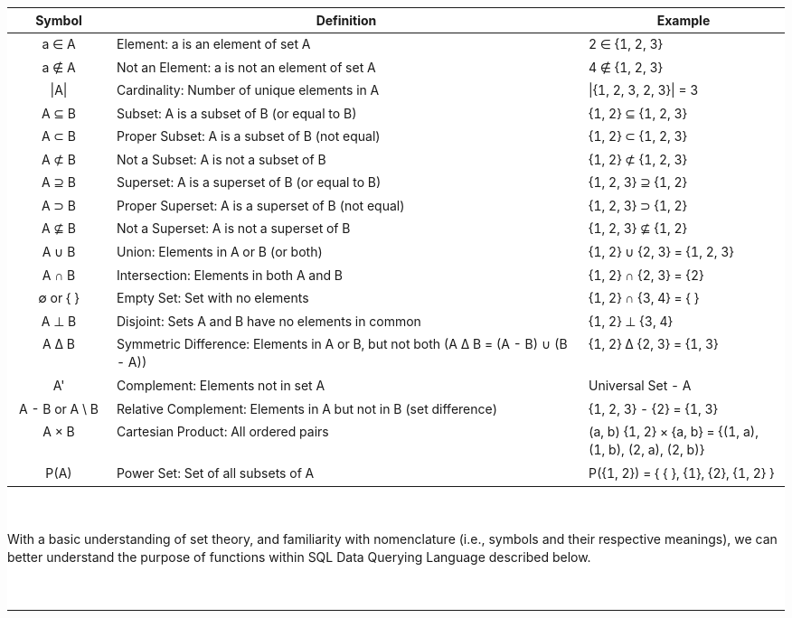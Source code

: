<div style='padding-bottom: 20px;'>
<table align='center'>
<thead>
<tr><th>Symbol</th><th>Definition</th><th>Example</th></tr>
</thead>
<tbody>
<tr><td align='center'>a ∈ A</td><td>Element: a is an element of set A</td><td> 2 ∈ {1, 2, 3} </td></tr>
<tr><td align='center'>a ∉ A</td><td>Not an Element: a is not an element of set A</td><td> 4 ∉ {1, 2, 3} </td></tr>
<tr><td align='center'>|A|</td><td>Cardinality: Number of unique elements in A</td><td> |{1, 2, 3, 2, 3}| = 3 </td></tr>
<tr><td align='center'>A ⊆ B</td><td>Subset: A is a subset of B (or equal to B)</td><td> {1, 2} ⊆ {1, 2, 3} </td></tr>
<tr><td align='center'>A ⊂ B</td><td>Proper Subset: A is a subset of B (not equal)</td><td> {1, 2} ⊂ {1, 2, 3}</td></tr>
<tr><td align='center'>A ⊄ B</td><td>Not a Subset: A is not a subset of B</td><td>{1, 2} ⊄ {1, 2, 3}</td></tr>
<tr><td align='center'>A ⊇ B</td><td>Superset: A is a superset of B (or equal to B)</td><td> {1, 2, 3} ⊇ {1, 2} </td></tr>
<tr><td align='center'>A ⊃ B</td><td>Proper Superset: A is a superset of B (not equal)</td><td> {1, 2, 3} ⊃ {1, 2} </td></tr>
<tr><td align='center'>A ⊈ B</td><td>Not a Superset: A is not a superset of B</td><td>{1, 2, 3} ⊈ {1, 2}</td></tr>
<tr><td align='center'>A ∪ B</td><td>Union: Elements in A or B (or both)</td><td> {1, 2} ∪ {2, 3} = {1, 2, 3} </td></tr>
<tr><td align='center'>A ∩ B</td><td>Intersection: Elements in both A and B</td><td> {1, 2} ∩ {2, 3} = {2} </td></tr>
<tr><td align='center'>∅ or { }</td><td>Empty Set: Set with no elements</td><td>{1, 2} ∩ {3, 4} = { }</td></tr>
<tr><td align='center'>A ⊥ B</td><td>Disjoint: Sets A and B have no elements in common</td><td>{1, 2} ⊥ {3, 4}</td></tr>
<tr><td align='center'>A ∆ B</td><td>Symmetric Difference: Elements in A or B, but not both (A Δ B = (A - B) ∪ (B - A))</td><td>{1, 2} ∆ {2, 3} = {1, 3}</td></tr>
<tr><td align='center'>A'</td><td> Complement: Elements not in set A</td><td>Universal Set - A</td></tr>
<tr><td align='center' width='100px;'>A - B or A \ B</td><td>Relative Complement: Elements in A but not in B (set difference)</td><td> {1, 2, 3} - {2} = {1, 3} </td></tr>
<tr><td align='center'>A × B</td><td>Cartesian Product: All ordered pairs</td><td>(a, b) {1, 2} × {a, b} = {(1, a), (1, b), (2, a), (2, b)}</td></tr>
<tr><td align='center'> P(A) </td><td>Power Set: Set of all subsets of A</td><td width='210;'>P({1, 2}) = { { }, {1}, {2}, {1, 2} }</td></tr>
</tbody>
</table>
</div>

<div style='padding-bottom: 20px;'>
<p>
With a basic understanding of set theory, and familiarity with nomenclature (i.e., symbols and their respective meanings), we can better understand the purpose of functions within SQL Data Querying Language described below.
</p>
</div>

---